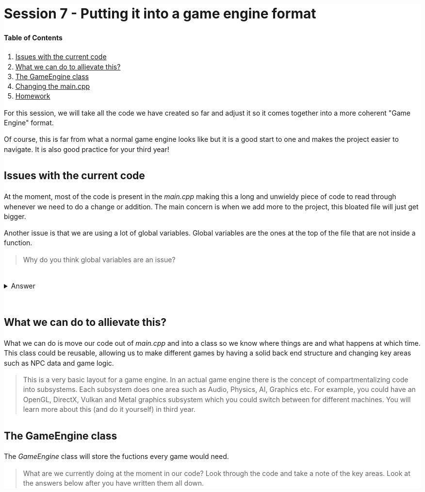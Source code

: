 # Session 7 - Putting it into a game engine format

#### Table of Contents
1. [Issues with the current code](https://github.coventry.ac.uk/217CR-1920JANMAY/Teaching-Material/tree/master/Session%207#issues-with-the-current-code)
2. [What we can do to allievate this?](https://github.coventry.ac.uk/217CR-1920JANMAY/Teaching-Material/tree/master/Session%207#what-we-can-do-to-allievate-this)
3. [The GameEngine class](https://github.coventry.ac.uk/217CR-1920JANMAY/Teaching-Material/tree/master/Session%207#the-gameengine-class)
4. [Changing the main.cpp](https://github.coventry.ac.uk/217CR-1920JANMAY/Teaching-Material/tree/master/Session%207#changing-the-maincpp)
5. [Homework](https://github.coventry.ac.uk/217CR-1920JANMAY/Teaching-Material/tree/master/Session%207#homework)

For this session, we will take all the code we have created so far and adjust it so it comes together into a more coherent "Game Engine" format.

Of course, this is far from what a normal game engine looks like but it is a good start to one and makes the project easier to navigate. It is also good practice for your third year!

## Issues with the current code

At the moment, most of the code is present in the _main.cpp_ making this a long and unwieldy piece of code to read through whenever we need to do a change or addition. The main concern is when we add more to the project, this bloated file will just get bigger.

Another issue is that we are using a lot of global variables. Global variables are the ones at the top of the file that are not inside a function.

> Why do you think global variables are an issue?
<br/>
<details><summary> Answer </summary></details>
<br/>

## What we can do to allievate this?

What we can do is move our code out of _main.cpp_ and into a class so we know where things are and what happens at which time. This class could be reusable, allowing us to make different games by having a solid back end structure and changing key areas such as NPC data and game logic.

> This is a very basic layout for a game engine. In an actual game engine there is the concept of compartmentalizing code into subsystems. Each subsystem does one area such as Audio, Physics, AI, Graphics etc. For example, you could have an OpenGL, DirectX, Vulkan and Metal graphics subsystem which you could switch between for different machines. You will learn more about this (and do it yourself) in third year.

## The GameEngine class

The _GameEngine_ class will store the fuctions every game would need.

> What are we currently doing at the moment in our code? Look through the code and take a note of the key areas. Look at the answers below after you have written them all down.
